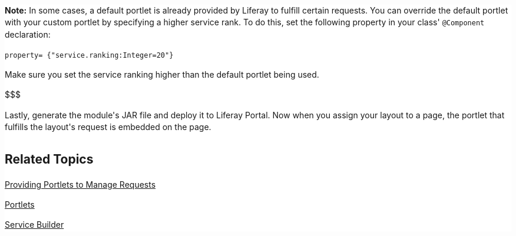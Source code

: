 **Note:** In some cases, a default portlet is already provided by Liferay to
fulfill certain requests. You can override the default portlet with your custom
portlet by specifying a higher service rank. To do this, set the following
property in your class' `@Component` declaration:

    property= {"service.ranking:Integer=20"}

Make sure you set the service ranking higher than the default portlet being used.

$$$

Lastly, generate the module's JAR file and deploy it to Liferay Portal. Now when
you assign your layout to a page, the portlet that fulfills the layout's request
is embedded on the page.

## Related Topics [](id=related-topics)

[Providing Portlets to Manage Requests](/develop/tutorials/-/knowledge_base/7-0/providing-portlets-to-manage-requests)

[Portlets](/develop/tutorials/-/knowledge_base/7-0/portlets)

[Service Builder](/develop/tutorials/-/knowledge_base/7-0/service-builder)
